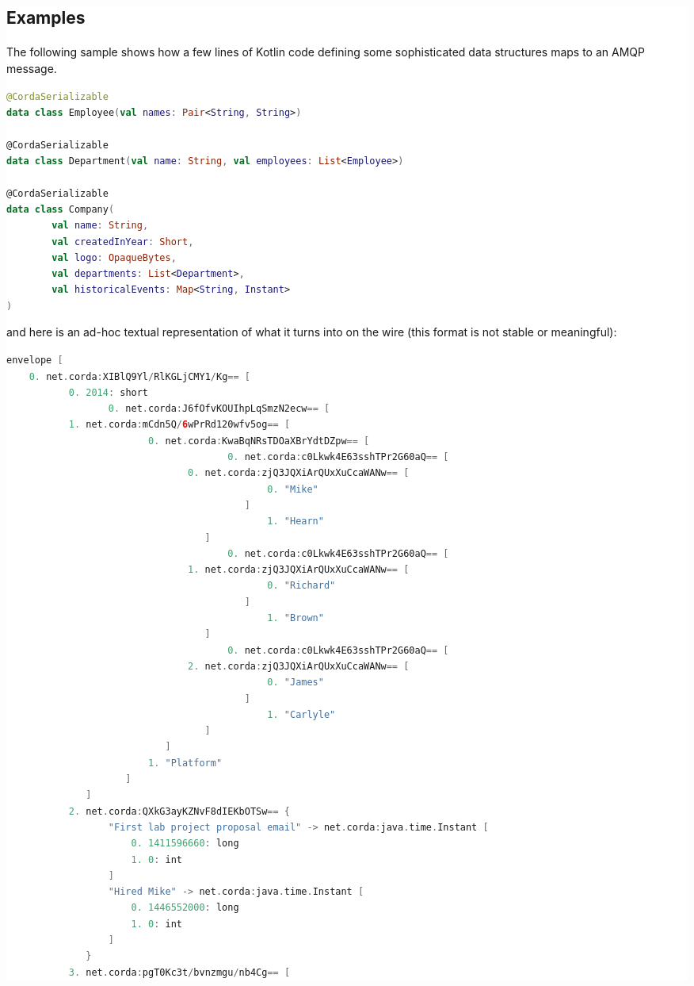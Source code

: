 
## Examples

The following sample shows how a few lines of Kotlin code defining some sophisticated data structures maps to an AMQP message.

```kotlin
@CordaSerializable
data class Employee(val names: Pair<String, String>)

@CordaSerializable
data class Department(val name: String, val employees: List<Employee>)

@CordaSerializable
data class Company(
        val name: String,
        val createdInYear: Short,
        val logo: OpaqueBytes,
        val departments: List<Department>,
        val historicalEvents: Map<String, Instant>
)
```
and here is an ad-hoc textual representation of what it turns into on the wire (this format is not stable or meaningful):

```kotlin
envelope [
    0. net.corda:XIBlQ9Yl/RlKGLjCMY1/Kg== [
           0. 2014: short
                  0. net.corda:J6fOfvKOUIhpLqSmzN2ecw== [
           1. net.corda:mCdn5Q/6wPrRd120wfv5og== [
                         0. net.corda:KwaBqNRsTDOaXBrYdtDZpw== [
                                       0. net.corda:c0Lkwk4E63sshTPr2G60aQ== [
                                0. net.corda:zjQ3JQXiArQUxXuCcaWANw== [
                                              0. "Mike"
                                          ]
                                              1. "Hearn"
                                   ]
                                       0. net.corda:c0Lkwk4E63sshTPr2G60aQ== [
                                1. net.corda:zjQ3JQXiArQUxXuCcaWANw== [
                                              0. "Richard"
                                          ]
                                              1. "Brown"
                                   ]
                                       0. net.corda:c0Lkwk4E63sshTPr2G60aQ== [
                                2. net.corda:zjQ3JQXiArQUxXuCcaWANw== [
                                              0. "James"
                                          ]
                                              1. "Carlyle"
                                   ]
                            ]
                         1. "Platform"
                     ]
              ]
           2. net.corda:QXkG3ayKZNvF8dIEKbOTSw== {
                  "First lab project proposal email" -> net.corda:java.time.Instant [
                      0. 1411596660: long
                      1. 0: int
                  ]
                  "Hired Mike" -> net.corda:java.time.Instant [
                      0. 1446552000: long
                      1. 0: int
                  ]
              }
           3. net.corda:pgT0Kc3t/bvnzmgu/nb4Cg== [
```